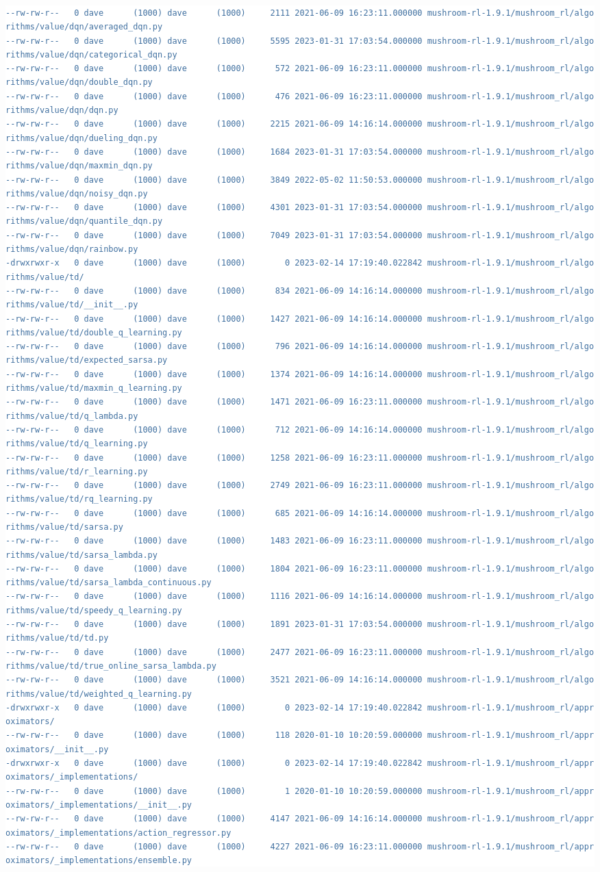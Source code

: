 ```diff
--rw-rw-r--   0 dave      (1000) dave      (1000)     2111 2021-06-09 16:23:11.000000 mushroom-rl-1.9.1/mushroom_rl/algorithms/value/dqn/averaged_dqn.py
--rw-rw-r--   0 dave      (1000) dave      (1000)     5595 2023-01-31 17:03:54.000000 mushroom-rl-1.9.1/mushroom_rl/algorithms/value/dqn/categorical_dqn.py
--rw-rw-r--   0 dave      (1000) dave      (1000)      572 2021-06-09 16:23:11.000000 mushroom-rl-1.9.1/mushroom_rl/algorithms/value/dqn/double_dqn.py
--rw-rw-r--   0 dave      (1000) dave      (1000)      476 2021-06-09 16:23:11.000000 mushroom-rl-1.9.1/mushroom_rl/algorithms/value/dqn/dqn.py
--rw-rw-r--   0 dave      (1000) dave      (1000)     2215 2021-06-09 14:16:14.000000 mushroom-rl-1.9.1/mushroom_rl/algorithms/value/dqn/dueling_dqn.py
--rw-rw-r--   0 dave      (1000) dave      (1000)     1684 2023-01-31 17:03:54.000000 mushroom-rl-1.9.1/mushroom_rl/algorithms/value/dqn/maxmin_dqn.py
--rw-rw-r--   0 dave      (1000) dave      (1000)     3849 2022-05-02 11:50:53.000000 mushroom-rl-1.9.1/mushroom_rl/algorithms/value/dqn/noisy_dqn.py
--rw-rw-r--   0 dave      (1000) dave      (1000)     4301 2023-01-31 17:03:54.000000 mushroom-rl-1.9.1/mushroom_rl/algorithms/value/dqn/quantile_dqn.py
--rw-rw-r--   0 dave      (1000) dave      (1000)     7049 2023-01-31 17:03:54.000000 mushroom-rl-1.9.1/mushroom_rl/algorithms/value/dqn/rainbow.py
-drwxrwxr-x   0 dave      (1000) dave      (1000)        0 2023-02-14 17:19:40.022842 mushroom-rl-1.9.1/mushroom_rl/algorithms/value/td/
--rw-rw-r--   0 dave      (1000) dave      (1000)      834 2021-06-09 14:16:14.000000 mushroom-rl-1.9.1/mushroom_rl/algorithms/value/td/__init__.py
--rw-rw-r--   0 dave      (1000) dave      (1000)     1427 2021-06-09 14:16:14.000000 mushroom-rl-1.9.1/mushroom_rl/algorithms/value/td/double_q_learning.py
--rw-rw-r--   0 dave      (1000) dave      (1000)      796 2021-06-09 14:16:14.000000 mushroom-rl-1.9.1/mushroom_rl/algorithms/value/td/expected_sarsa.py
--rw-rw-r--   0 dave      (1000) dave      (1000)     1374 2021-06-09 14:16:14.000000 mushroom-rl-1.9.1/mushroom_rl/algorithms/value/td/maxmin_q_learning.py
--rw-rw-r--   0 dave      (1000) dave      (1000)     1471 2021-06-09 16:23:11.000000 mushroom-rl-1.9.1/mushroom_rl/algorithms/value/td/q_lambda.py
--rw-rw-r--   0 dave      (1000) dave      (1000)      712 2021-06-09 14:16:14.000000 mushroom-rl-1.9.1/mushroom_rl/algorithms/value/td/q_learning.py
--rw-rw-r--   0 dave      (1000) dave      (1000)     1258 2021-06-09 16:23:11.000000 mushroom-rl-1.9.1/mushroom_rl/algorithms/value/td/r_learning.py
--rw-rw-r--   0 dave      (1000) dave      (1000)     2749 2021-06-09 16:23:11.000000 mushroom-rl-1.9.1/mushroom_rl/algorithms/value/td/rq_learning.py
--rw-rw-r--   0 dave      (1000) dave      (1000)      685 2021-06-09 14:16:14.000000 mushroom-rl-1.9.1/mushroom_rl/algorithms/value/td/sarsa.py
--rw-rw-r--   0 dave      (1000) dave      (1000)     1483 2021-06-09 16:23:11.000000 mushroom-rl-1.9.1/mushroom_rl/algorithms/value/td/sarsa_lambda.py
--rw-rw-r--   0 dave      (1000) dave      (1000)     1804 2021-06-09 16:23:11.000000 mushroom-rl-1.9.1/mushroom_rl/algorithms/value/td/sarsa_lambda_continuous.py
--rw-rw-r--   0 dave      (1000) dave      (1000)     1116 2021-06-09 14:16:14.000000 mushroom-rl-1.9.1/mushroom_rl/algorithms/value/td/speedy_q_learning.py
--rw-rw-r--   0 dave      (1000) dave      (1000)     1891 2023-01-31 17:03:54.000000 mushroom-rl-1.9.1/mushroom_rl/algorithms/value/td/td.py
--rw-rw-r--   0 dave      (1000) dave      (1000)     2477 2021-06-09 16:23:11.000000 mushroom-rl-1.9.1/mushroom_rl/algorithms/value/td/true_online_sarsa_lambda.py
--rw-rw-r--   0 dave      (1000) dave      (1000)     3521 2021-06-09 14:16:14.000000 mushroom-rl-1.9.1/mushroom_rl/algorithms/value/td/weighted_q_learning.py
-drwxrwxr-x   0 dave      (1000) dave      (1000)        0 2023-02-14 17:19:40.022842 mushroom-rl-1.9.1/mushroom_rl/approximators/
--rw-rw-r--   0 dave      (1000) dave      (1000)      118 2020-01-10 10:20:59.000000 mushroom-rl-1.9.1/mushroom_rl/approximators/__init__.py
-drwxrwxr-x   0 dave      (1000) dave      (1000)        0 2023-02-14 17:19:40.022842 mushroom-rl-1.9.1/mushroom_rl/approximators/_implementations/
--rw-rw-r--   0 dave      (1000) dave      (1000)        1 2020-01-10 10:20:59.000000 mushroom-rl-1.9.1/mushroom_rl/approximators/_implementations/__init__.py
--rw-rw-r--   0 dave      (1000) dave      (1000)     4147 2021-06-09 14:16:14.000000 mushroom-rl-1.9.1/mushroom_rl/approximators/_implementations/action_regressor.py
--rw-rw-r--   0 dave      (1000) dave      (1000)     4227 2021-06-09 16:23:11.000000 mushroom-rl-1.9.1/mushroom_rl/approximators/_implementations/ensemble.py
```